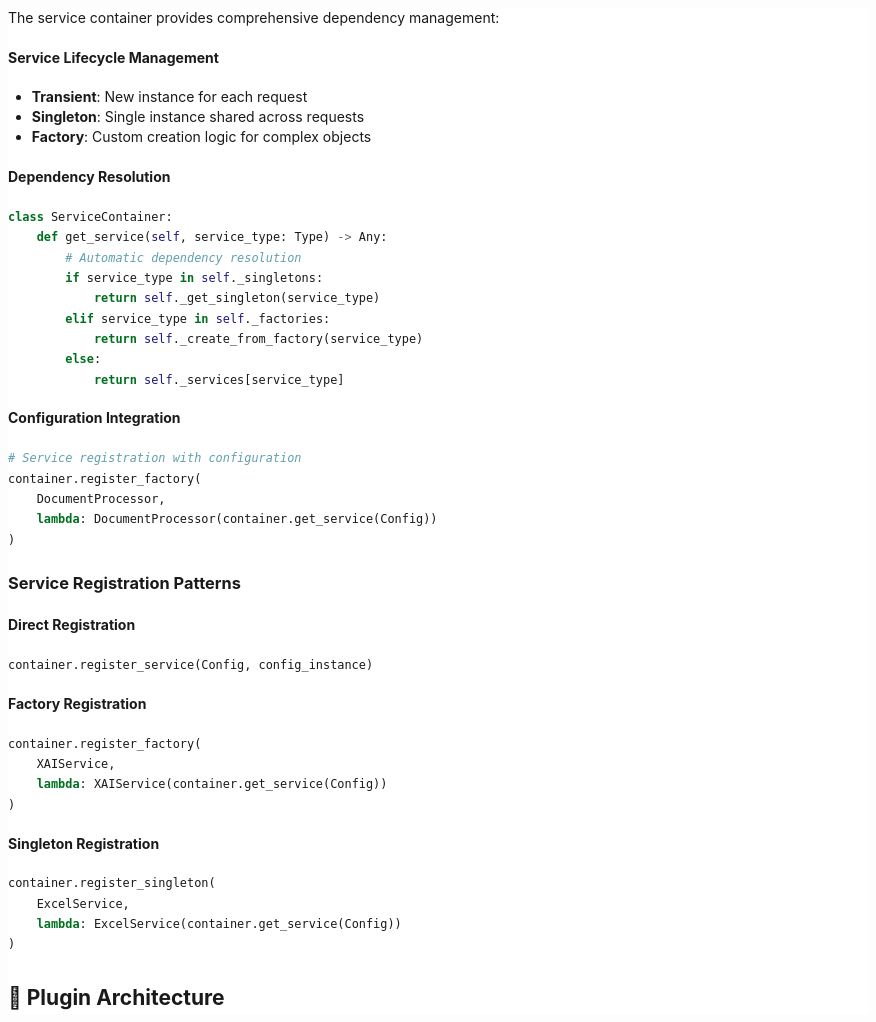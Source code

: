 The service container provides comprehensive dependency management:

#### Service Lifecycle Management
- **Transient**: New instance for each request
- **Singleton**: Single instance shared across requests
- **Factory**: Custom creation logic for complex objects

#### Dependency Resolution
```python
class ServiceContainer:
    def get_service(self, service_type: Type) -> Any:
        # Automatic dependency resolution
        if service_type in self._singletons:
            return self._get_singleton(service_type)
        elif service_type in self._factories:
            return self._create_from_factory(service_type)
        else:
            return self._services[service_type]
```

#### Configuration Integration
```python
# Service registration with configuration
container.register_factory(
    DocumentProcessor,
    lambda: DocumentProcessor(container.get_service(Config))
)
```

### Service Registration Patterns

#### Direct Registration
```python
container.register_service(Config, config_instance)
```

#### Factory Registration
```python
container.register_factory(
    XAIService,
    lambda: XAIService(container.get_service(Config))
)
```

#### Singleton Registration
```python
container.register_singleton(
    ExcelService,
    lambda: ExcelService(container.get_service(Config))
)
```

## 🔌 Plugin Architecture
